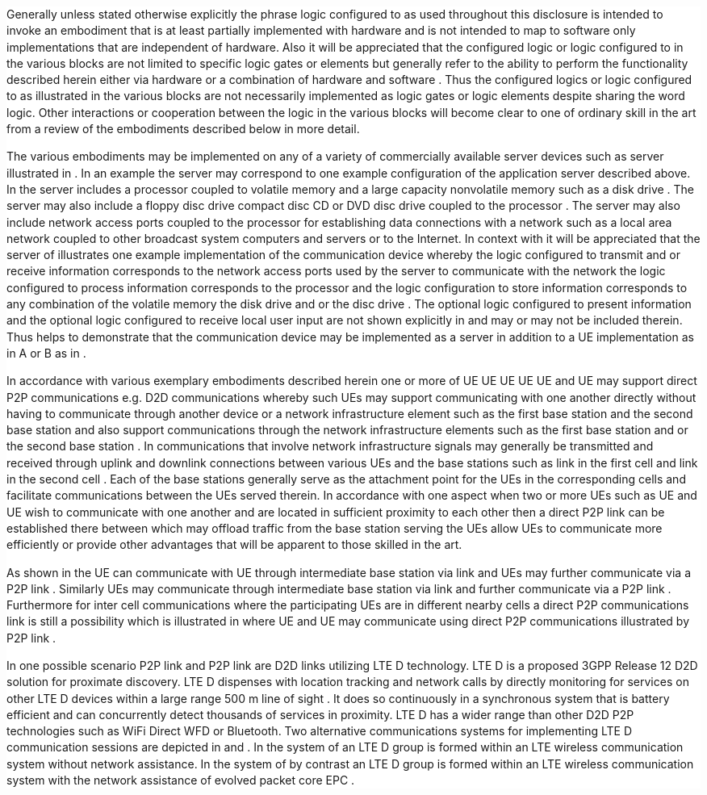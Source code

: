 Generally unless stated otherwise explicitly the phrase logic configured to as used throughout this disclosure is intended to invoke an embodiment that is at least partially implemented with hardware and is not intended to map to software only implementations that are independent of hardware. Also it will be appreciated that the configured logic or logic configured to in the various blocks are not limited to specific logic gates or elements but generally refer to the ability to perform the functionality described herein either via hardware or a combination of hardware and software . Thus the configured logics or logic configured to as illustrated in the various blocks are not necessarily implemented as logic gates or logic elements despite sharing the word logic. Other interactions or cooperation between the logic in the various blocks will become clear to one of ordinary skill in the art from a review of the embodiments described below in more detail.

The various embodiments may be implemented on any of a variety of commercially available server devices such as server illustrated in . In an example the server may correspond to one example configuration of the application server described above. In the server includes a processor coupled to volatile memory and a large capacity nonvolatile memory such as a disk drive . The server may also include a floppy disc drive compact disc CD or DVD disc drive coupled to the processor . The server may also include network access ports coupled to the processor for establishing data connections with a network such as a local area network coupled to other broadcast system computers and servers or to the Internet. In context with it will be appreciated that the server of illustrates one example implementation of the communication device whereby the logic configured to transmit and or receive information corresponds to the network access ports used by the server to communicate with the network the logic configured to process information corresponds to the processor and the logic configuration to store information corresponds to any combination of the volatile memory the disk drive and or the disc drive . The optional logic configured to present information and the optional logic configured to receive local user input are not shown explicitly in and may or may not be included therein. Thus helps to demonstrate that the communication device may be implemented as a server in addition to a UE implementation as in A or B as in .

In accordance with various exemplary embodiments described herein one or more of UE UE UE UE UE and UE may support direct P2P communications e.g. D2D communications whereby such UEs may support communicating with one another directly without having to communicate through another device or a network infrastructure element such as the first base station and the second base station and also support communications through the network infrastructure elements such as the first base station and or the second base station . In communications that involve network infrastructure signals may generally be transmitted and received through uplink and downlink connections between various UEs and the base stations such as link in the first cell and link in the second cell . Each of the base stations generally serve as the attachment point for the UEs in the corresponding cells and facilitate communications between the UEs served therein. In accordance with one aspect when two or more UEs such as UE and UE wish to communicate with one another and are located in sufficient proximity to each other then a direct P2P link can be established there between which may offload traffic from the base station serving the UEs allow UEs to communicate more efficiently or provide other advantages that will be apparent to those skilled in the art.

As shown in the UE can communicate with UE through intermediate base station via link and UEs may further communicate via a P2P link . Similarly UEs may communicate through intermediate base station via link and further communicate via a P2P link . Furthermore for inter cell communications where the participating UEs are in different nearby cells a direct P2P communications link is still a possibility which is illustrated in where UE and UE may communicate using direct P2P communications illustrated by P2P link .

In one possible scenario P2P link and P2P link are D2D links utilizing LTE D technology. LTE D is a proposed 3GPP Release 12 D2D solution for proximate discovery. LTE D dispenses with location tracking and network calls by directly monitoring for services on other LTE D devices within a large range 500 m line of sight . It does so continuously in a synchronous system that is battery efficient and can concurrently detect thousands of services in proximity. LTE D has a wider range than other D2D P2P technologies such as WiFi Direct WFD or Bluetooth. Two alternative communications systems for implementing LTE D communication sessions are depicted in and . In the system of an LTE D group is formed within an LTE wireless communication system without network assistance. In the system of by contrast an LTE D group is formed within an LTE wireless communication system with the network assistance of evolved packet core EPC .
